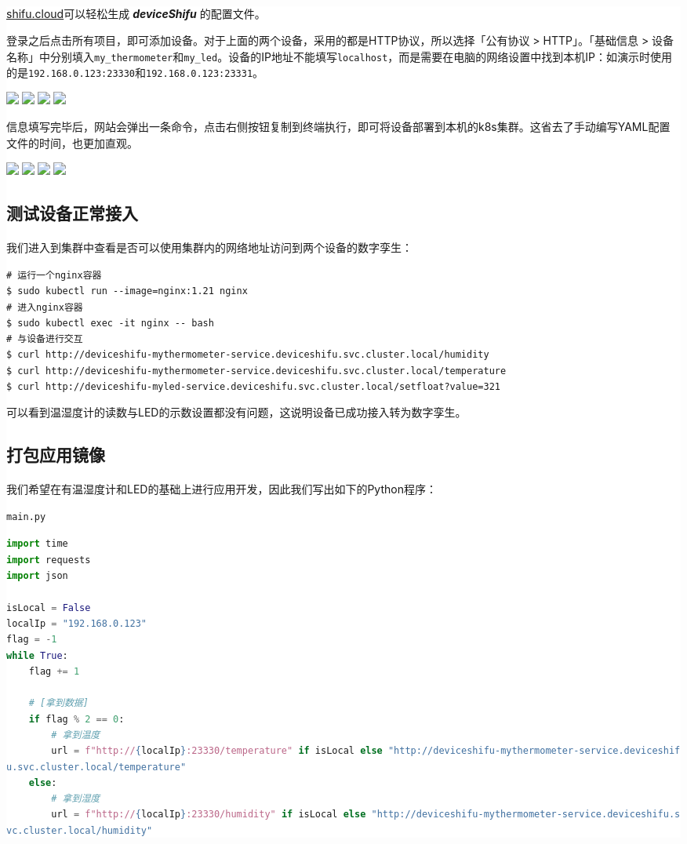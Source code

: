 [shifu.cloud](https://shifu.cloud/)可以轻松生成 ***deviceShifu*** 的配置文件。

登录之后点击所有项目，即可添加设备。对于上面的两个设备，采用的都是HTTP协议，所以选择「公有协议 > HTTP」。「基础信息 > 设备名称」中分别填入`my_thermometer`和`my_led`。设备的IP地址不能填写`localhost`，而是需要在电脑的网络设置中找到本机IP：如演示时使用的是`192.168.0.123:23330`和`192.168.0.123:23331`。

<img src="/blog-221018/04-1.png" width="50%" />
<img src="/blog-221018/04-2.png" width="50%" />

<img src="/blog-221018/04-3.png" width="50%" />
<img src="/blog-221018/04-4.png" width="50%" />

信息填写完毕后，网站会弹出一条命令，点击右侧按钮复制到终端执行，即可将设备部署到本机的k8s集群。这省去了手动编写YAML配置文件的时间，也更加直观。

<img src="/blog-221018/04-5.png" width="70%" />

<img src="/blog-221018/04-6.png" width="70%" />

<img src="/blog-221018/04-7.png" width="100%" />

<img src="/blog-221018/04-8.png" width="70%" />

## 测试设备正常接入

我们进入到集群中查看是否可以使用集群内的网络地址访问到两个设备的数字孪生：

```
# 运行一个nginx容器
$ sudo kubectl run --image=nginx:1.21 nginx
# 进入nginx容器
$ sudo kubectl exec -it nginx -- bash
# 与设备进行交互
$ curl http://deviceshifu-mythermometer-service.deviceshifu.svc.cluster.local/humidity
$ curl http://deviceshifu-mythermometer-service.deviceshifu.svc.cluster.local/temperature
$ curl http://deviceshifu-myled-service.deviceshifu.svc.cluster.local/setfloat?value=321
```

可以看到温湿度计的读数与LED的示数设置都没有问题，这说明设备已成功接入转为数字孪生。

## 打包应用镜像

我们希望在有温湿度计和LED的基础上进行应用开发，因此我们写出如下的Python程序：

`main.py`

```py
import time
import requests
import json

isLocal = False
localIp = "192.168.0.123"
flag = -1
while True:
    flag += 1

    # [拿到数据]
    if flag % 2 == 0:
        # 拿到温度
        url = f"http://{localIp}:23330/temperature" if isLocal else "http://deviceshifu-mythermometer-service.deviceshifu.svc.cluster.local/temperature"
    else:
        # 拿到湿度
        url = f"http://{localIp}:23330/humidity" if isLocal else "http://deviceshifu-mythermometer-service.deviceshifu.svc.cluster.local/humidity"
```